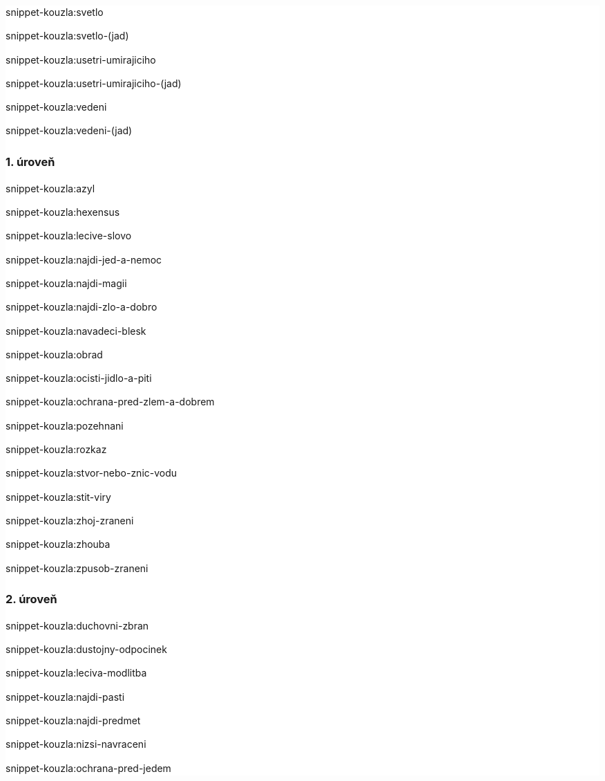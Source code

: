 snippet-kouzla:svetlo

snippet-kouzla:svetlo-(jad)

snippet-kouzla:usetri-umirajiciho

snippet-kouzla:usetri-umirajiciho-(jad)

snippet-kouzla:vedeni

snippet-kouzla:vedeni-(jad)

### 1. úroveň

snippet-kouzla:azyl

snippet-kouzla:hexensus

snippet-kouzla:lecive-slovo

snippet-kouzla:najdi-jed-a-nemoc

snippet-kouzla:najdi-magii

snippet-kouzla:najdi-zlo-a-dobro

snippet-kouzla:navadeci-blesk

snippet-kouzla:obrad

snippet-kouzla:ocisti-jidlo-a-piti

snippet-kouzla:ochrana-pred-zlem-a-dobrem

snippet-kouzla:pozehnani

snippet-kouzla:rozkaz

snippet-kouzla:stvor-nebo-znic-vodu

snippet-kouzla:stit-viry

snippet-kouzla:zhoj-zraneni

snippet-kouzla:zhouba

snippet-kouzla:zpusob-zraneni

### 2. úroveň

snippet-kouzla:duchovni-zbran

snippet-kouzla:dustojny-odpocinek

snippet-kouzla:leciva-modlitba

snippet-kouzla:najdi-pasti

snippet-kouzla:najdi-predmet

snippet-kouzla:nizsi-navraceni

snippet-kouzla:ochrana-pred-jedem
